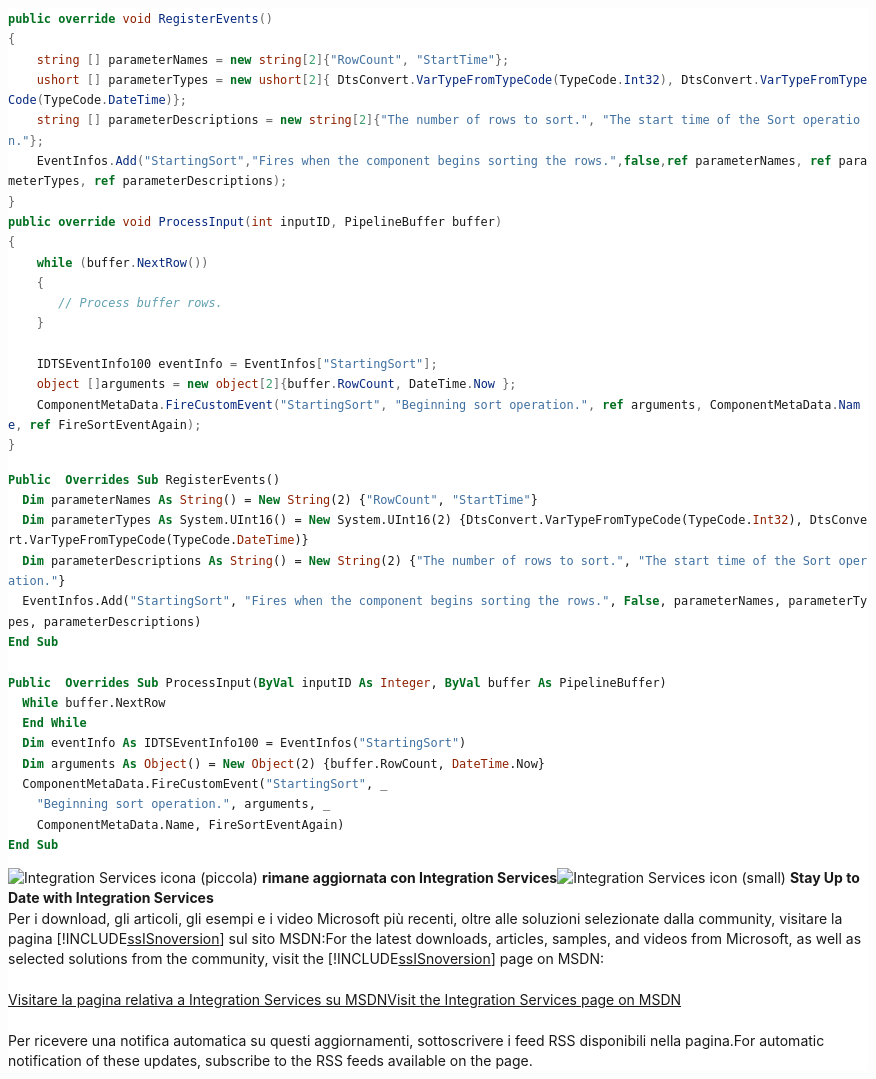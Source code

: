 ```csharp
public override void RegisterEvents()
{
    string [] parameterNames = new string[2]{"RowCount", "StartTime"};
    ushort [] parameterTypes = new ushort[2]{ DtsConvert.VarTypeFromTypeCode(TypeCode.Int32), DtsConvert.VarTypeFromTypeCode(TypeCode.DateTime)};
    string [] parameterDescriptions = new string[2]{"The number of rows to sort.", "The start time of the Sort operation."};
    EventInfos.Add("StartingSort","Fires when the component begins sorting the rows.",false,ref parameterNames, ref parameterTypes, ref parameterDescriptions);
}
public override void ProcessInput(int inputID, PipelineBuffer buffer)
{
    while (buffer.NextRow())
    {
       // Process buffer rows.
    }

    IDTSEventInfo100 eventInfo = EventInfos["StartingSort"];
    object []arguments = new object[2]{buffer.RowCount, DateTime.Now };
    ComponentMetaData.FireCustomEvent("StartingSort", "Beginning sort operation.", ref arguments, ComponentMetaData.Name, ref FireSortEventAgain);
}
```

```vb
Public  Overrides Sub RegisterEvents() 
  Dim parameterNames As String() = New String(2) {"RowCount", "StartTime"} 
  Dim parameterTypes As System.UInt16() = New System.UInt16(2) {DtsConvert.VarTypeFromTypeCode(TypeCode.Int32), DtsConvert.VarTypeFromTypeCode(TypeCode.DateTime)} 
  Dim parameterDescriptions As String() = New String(2) {"The number of rows to sort.", "The start time of the Sort operation."} 
  EventInfos.Add("StartingSort", "Fires when the component begins sorting the rows.", False, parameterNames, parameterTypes, parameterDescriptions) 
End Sub 

Public  Overrides Sub ProcessInput(ByVal inputID As Integer, ByVal buffer As PipelineBuffer) 
  While buffer.NextRow 
  End While 
  Dim eventInfo As IDTSEventInfo100 = EventInfos("StartingSort") 
  Dim arguments As Object() = New Object(2) {buffer.RowCount, DateTime.Now} 
  ComponentMetaData.FireCustomEvent("StartingSort", _
    "Beginning sort operation.", arguments, _
    ComponentMetaData.Name, FireSortEventAgain) 
End Sub
```

<span data-ttu-id="746d4-130">![Integration Services icona (piccola)](../../media/dts-16.gif "Icona di Integration Services (piccola)")  **rimane aggiornata con Integration Services**</span><span class="sxs-lookup"><span data-stu-id="746d4-130">![Integration Services icon (small)](../../media/dts-16.gif "Integration Services icon (small)")  **Stay Up to Date with Integration Services**</span></span><br /> <span data-ttu-id="746d4-131">Per i download, gli articoli, gli esempi e i video Microsoft più recenti, oltre alle soluzioni selezionate dalla community, visitare la pagina [!INCLUDE[ssISnoversion](../../../includes/ssisnoversion-md.md)] sul sito MSDN:</span><span class="sxs-lookup"><span data-stu-id="746d4-131">For the latest downloads, articles, samples, and videos from Microsoft, as well as selected solutions from the community, visit the [!INCLUDE[ssISnoversion](../../../includes/ssisnoversion-md.md)] page on MSDN:</span></span><br /><br /> [<span data-ttu-id="746d4-132">Visitare la pagina relativa a Integration Services su MSDN</span><span class="sxs-lookup"><span data-stu-id="746d4-132">Visit the Integration Services page on MSDN</span></span>](https://go.microsoft.com/fwlink/?LinkId=136655)<br /><br /> <span data-ttu-id="746d4-133">Per ricevere una notifica automatica su questi aggiornamenti, sottoscrivere i feed RSS disponibili nella pagina.</span><span class="sxs-lookup"><span data-stu-id="746d4-133">For automatic notification of these updates, subscribe to the RSS feeds available on the page.</span></span>
